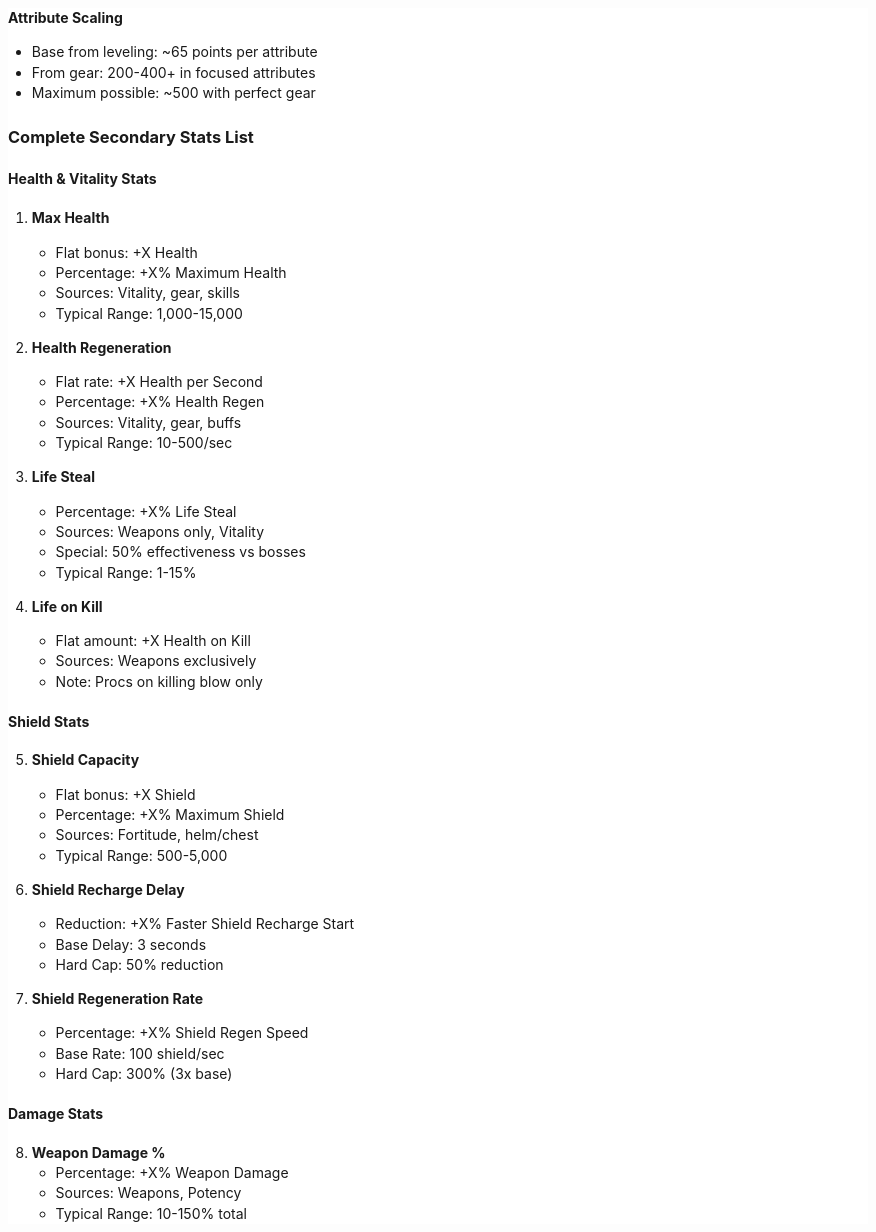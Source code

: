 **Attribute Scaling**
- Base from leveling: ~65 points per attribute
- From gear: 200-400+ in focused attributes
- Maximum possible: ~500 with perfect gear

### Complete Secondary Stats List

#### Health & Vitality Stats
1. **Max Health**
   - Flat bonus: +X Health
   - Percentage: +X% Maximum Health
   - Sources: Vitality, gear, skills
   - Typical Range: 1,000-15,000

2. **Health Regeneration**
   - Flat rate: +X Health per Second
   - Percentage: +X% Health Regen
   - Sources: Vitality, gear, buffs
   - Typical Range: 10-500/sec

3. **Life Steal**
   - Percentage: +X% Life Steal
   - Sources: Weapons only, Vitality
   - Special: 50% effectiveness vs bosses
   - Typical Range: 1-15%

4. **Life on Kill**
   - Flat amount: +X Health on Kill
   - Sources: Weapons exclusively
   - Note: Procs on killing blow only

#### Shield Stats
5. **Shield Capacity**
   - Flat bonus: +X Shield
   - Percentage: +X% Maximum Shield
   - Sources: Fortitude, helm/chest
   - Typical Range: 500-5,000

6. **Shield Recharge Delay**
   - Reduction: +X% Faster Shield Recharge Start
   - Base Delay: 3 seconds
   - Hard Cap: 50% reduction

7. **Shield Regeneration Rate**
   - Percentage: +X% Shield Regen Speed
   - Base Rate: 100 shield/sec
   - Hard Cap: 300% (3x base)

#### Damage Stats
8. **Weapon Damage %**
   - Percentage: +X% Weapon Damage
   - Sources: Weapons, Potency
   - Typical Range: 10-150% total
